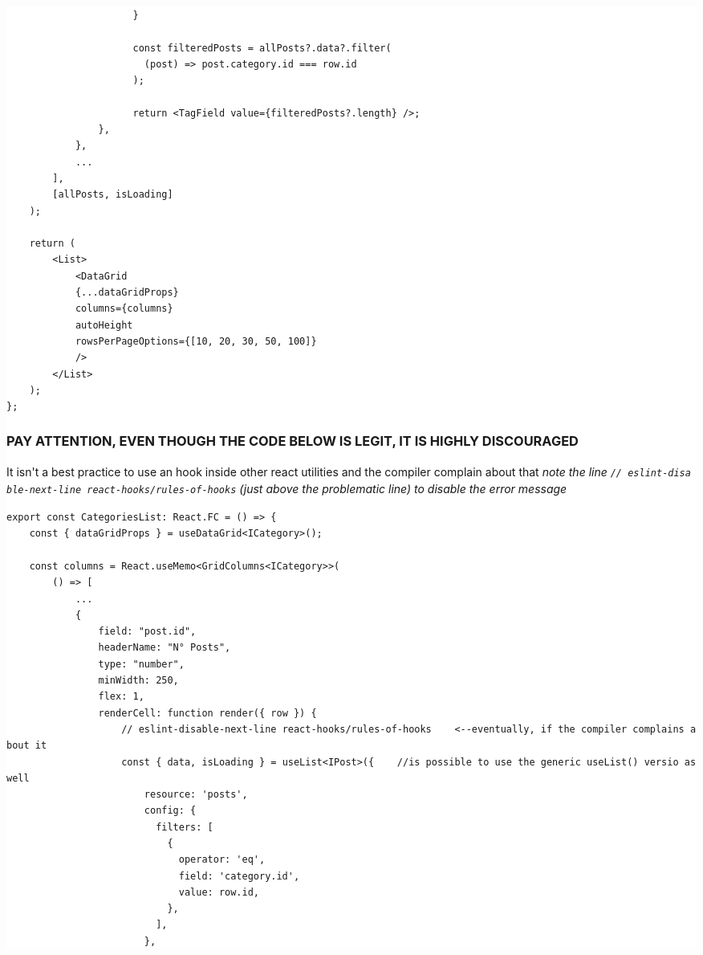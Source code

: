 ```TSX
                      }
                      
                      const filteredPosts = allPosts?.data?.filter(
                        (post) => post.category.id === row.id
                      );

                      return <TagField value={filteredPosts?.length} />; 
                },
            },
            ...
        ],
        [allPosts, isLoading]
    );

    return (
        <List>
            <DataGrid 
            {...dataGridProps} 
            columns={columns} 
            autoHeight 
            rowsPerPageOptions={[10, 20, 30, 50, 100]}
            />
        </List>
    );
};
```




### PAY ATTENTION, EVEN THOUGH THE CODE BELOW IS LEGIT, IT IS HIGHLY DISCOURAGED
It isn't a best practice to use an hook inside other react utilities and the compiler complain about that
*note the line `// eslint-disable-next-line react-hooks/rules-of-hooks` (just above the problematic line) to disable the error message*

```TSX
export const CategoriesList: React.FC = () => {
    const { dataGridProps } = useDataGrid<ICategory>();

    const columns = React.useMemo<GridColumns<ICategory>>(
        () => [
            ...
            {
                field: "post.id",
                headerName: "N° Posts",
                type: "number",
                minWidth: 250,
                flex: 1,
                renderCell: function render({ row }) {
                    // eslint-disable-next-line react-hooks/rules-of-hooks    <--eventually, if the compiler complains about it
                    const { data, isLoading } = useList<IPost>({    //is possible to use the generic useList() versio as well
                        resource: 'posts',
                        config: {
                          filters: [
                            {
                              operator: 'eq',
                              field: 'category.id',
                              value: row.id,
                            },
                          ],
                        },
```